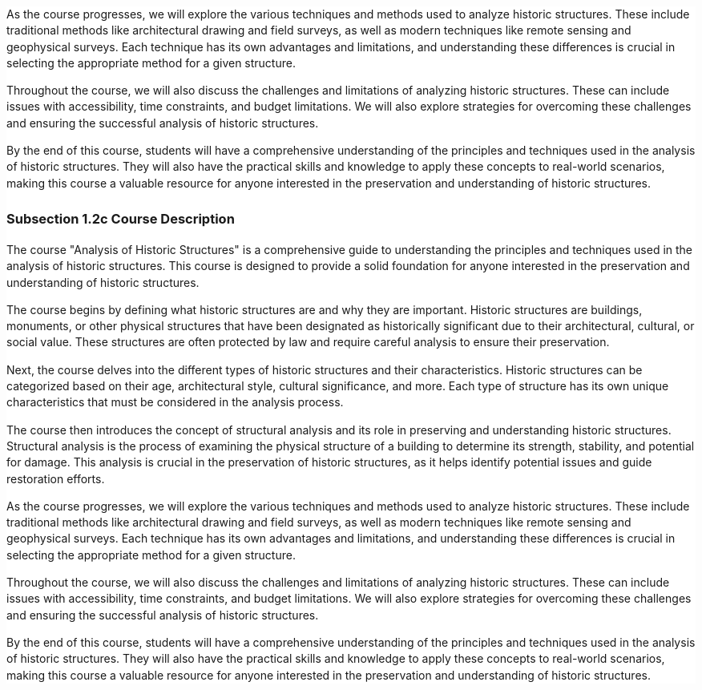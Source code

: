 As the course progresses, we will explore the various techniques and methods used to analyze historic structures. These include traditional methods like architectural drawing and field surveys, as well as modern techniques like remote sensing and geophysical surveys. Each technique has its own advantages and limitations, and understanding these differences is crucial in selecting the appropriate method for a given structure.

Throughout the course, we will also discuss the challenges and limitations of analyzing historic structures. These can include issues with accessibility, time constraints, and budget limitations. We will also explore strategies for overcoming these challenges and ensuring the successful analysis of historic structures.

By the end of this course, students will have a comprehensive understanding of the principles and techniques used in the analysis of historic structures. They will also have the practical skills and knowledge to apply these concepts to real-world scenarios, making this course a valuable resource for anyone interested in the preservation and understanding of historic structures.


### Subsection 1.2c Course Description

The course "Analysis of Historic Structures" is a comprehensive guide to understanding the principles and techniques used in the analysis of historic structures. This course is designed to provide a solid foundation for anyone interested in the preservation and understanding of historic structures.

The course begins by defining what historic structures are and why they are important. Historic structures are buildings, monuments, or other physical structures that have been designated as historically significant due to their architectural, cultural, or social value. These structures are often protected by law and require careful analysis to ensure their preservation.

Next, the course delves into the different types of historic structures and their characteristics. Historic structures can be categorized based on their age, architectural style, cultural significance, and more. Each type of structure has its own unique characteristics that must be considered in the analysis process.

The course then introduces the concept of structural analysis and its role in preserving and understanding historic structures. Structural analysis is the process of examining the physical structure of a building to determine its strength, stability, and potential for damage. This analysis is crucial in the preservation of historic structures, as it helps identify potential issues and guide restoration efforts.

As the course progresses, we will explore the various techniques and methods used to analyze historic structures. These include traditional methods like architectural drawing and field surveys, as well as modern techniques like remote sensing and geophysical surveys. Each technique has its own advantages and limitations, and understanding these differences is crucial in selecting the appropriate method for a given structure.

Throughout the course, we will also discuss the challenges and limitations of analyzing historic structures. These can include issues with accessibility, time constraints, and budget limitations. We will also explore strategies for overcoming these challenges and ensuring the successful analysis of historic structures.

By the end of this course, students will have a comprehensive understanding of the principles and techniques used in the analysis of historic structures. They will also have the practical skills and knowledge to apply these concepts to real-world scenarios, making this course a valuable resource for anyone interested in the preservation and understanding of historic structures.

